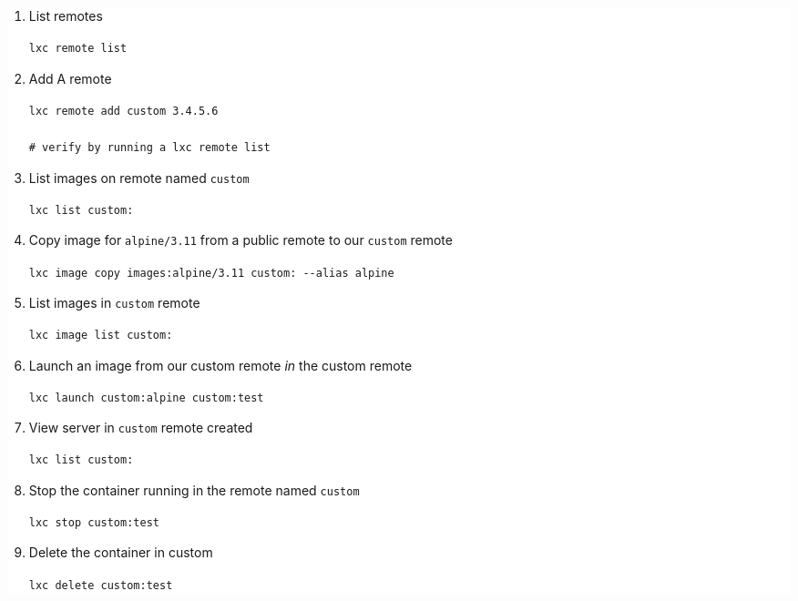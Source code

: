 1. List remotes
    ```
    lxc remote list
    ```
1. Add A remote
    ```
    lxc remote add custom 3.4.5.6 

    # verify by running a lxc remote list 
    ```

1. List images on remote named `custom`
    ```
    lxc list custom:
    ```

1. Copy image for `alpine/3.11` from a public remote to our `custom` remote
    ```
    lxc image copy images:alpine/3.11 custom: --alias alpine
    ```

1. List images in `custom` remote
    ```
    lxc image list custom:
    ```

1. Launch an image from our custom remote _in_ the custom remote
    ```
    lxc launch custom:alpine custom:test
    ```

1. View server in `custom` remote created
    ```
    lxc list custom:
    ```

1. Stop the container running in the remote named `custom`
    ```
    lxc stop custom:test
    ```

1. Delete the container in custom
    ```
    lxc delete custom:test
    ```
